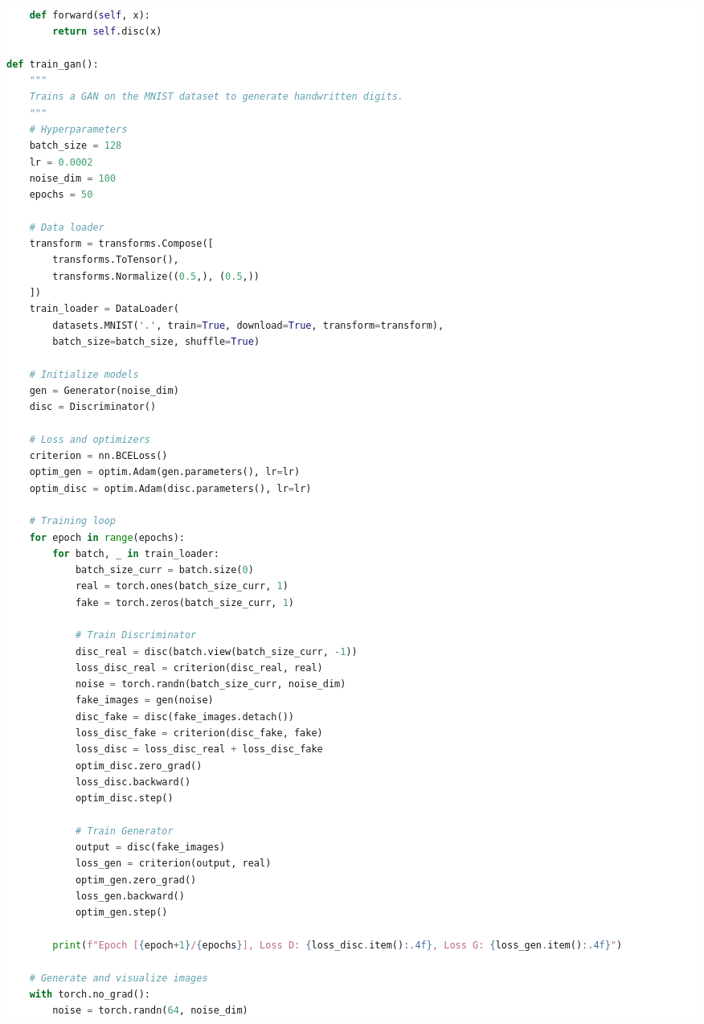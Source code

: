 ```python:models/deep_learning_gan.py
    def forward(self, x):
        return self.disc(x)

def train_gan():
    """
    Trains a GAN on the MNIST dataset to generate handwritten digits.
    """
    # Hyperparameters
    batch_size = 128
    lr = 0.0002
    noise_dim = 100
    epochs = 50
    
    # Data loader
    transform = transforms.Compose([
        transforms.ToTensor(),
        transforms.Normalize((0.5,), (0.5,))
    ])
    train_loader = DataLoader(
        datasets.MNIST('.', train=True, download=True, transform=transform),
        batch_size=batch_size, shuffle=True)
    
    # Initialize models
    gen = Generator(noise_dim)
    disc = Discriminator()
    
    # Loss and optimizers
    criterion = nn.BCELoss()
    optim_gen = optim.Adam(gen.parameters(), lr=lr)
    optim_disc = optim.Adam(disc.parameters(), lr=lr)
    
    # Training loop
    for epoch in range(epochs):
        for batch, _ in train_loader:
            batch_size_curr = batch.size(0)
            real = torch.ones(batch_size_curr, 1)
            fake = torch.zeros(batch_size_curr, 1)
            
            # Train Discriminator
            disc_real = disc(batch.view(batch_size_curr, -1))
            loss_disc_real = criterion(disc_real, real)
            noise = torch.randn(batch_size_curr, noise_dim)
            fake_images = gen(noise)
            disc_fake = disc(fake_images.detach())
            loss_disc_fake = criterion(disc_fake, fake)
            loss_disc = loss_disc_real + loss_disc_fake
            optim_disc.zero_grad()
            loss_disc.backward()
            optim_disc.step()
            
            # Train Generator
            output = disc(fake_images)
            loss_gen = criterion(output, real)
            optim_gen.zero_grad()
            loss_gen.backward()
            optim_gen.step()
        
        print(f"Epoch [{epoch+1}/{epochs}], Loss D: {loss_disc.item():.4f}, Loss G: {loss_gen.item():.4f}")
    
    # Generate and visualize images
    with torch.no_grad():
        noise = torch.randn(64, noise_dim)
```